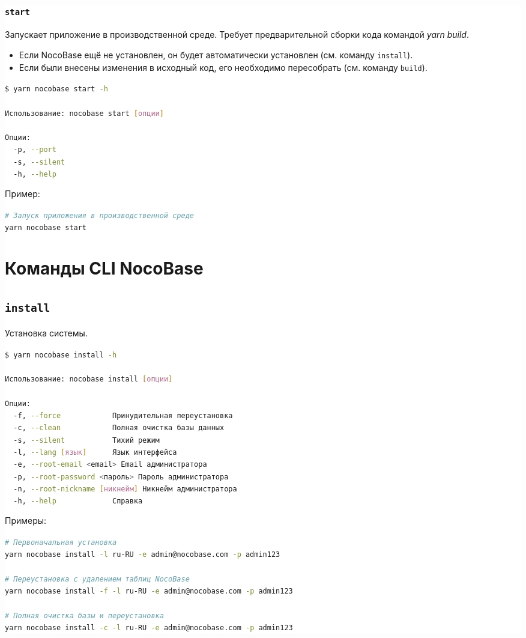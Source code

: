 ### `start`

Запускает приложение в производственной среде. Требует предварительной сборки кода командой <i>yarn build</i>.

<Alert>

- Если NocoBase ещё не установлен, он будет автоматически установлен (см. команду `install`).
- Если были внесены изменения в исходный код, его необходимо пересобрать (см. команду `build`).

</Alert>

```bash
$ yarn nocobase start -h

Использование: nocobase start [опции]

Опции:
  -p, --port
  -s, --silent
  -h, --help
```

Пример:

```bash
# Запуск приложения в производственной среде
yarn nocobase start
```
# Команды CLI NocoBase

## `install`

Установка системы.

```bash
$ yarn nocobase install -h

Использование: nocobase install [опции]

Опции:
  -f, --force            Принудительная переустановка
  -c, --clean            Полная очистка базы данных
  -s, --silent           Тихий режим
  -l, --lang [язык]      Язык интерфейса
  -e, --root-email <email> Email администратора
  -p, --root-password <пароль> Пароль администратора
  -n, --root-nickname [никнейм] Никнейм администратора
  -h, --help             Справка
```

Примеры:

```bash
# Первоначальная установка
yarn nocobase install -l ru-RU -e admin@nocobase.com -p admin123

# Переустановка с удалением таблиц NocoBase
yarn nocobase install -f -l ru-RU -e admin@nocobase.com -p admin123

# Полная очистка базы и переустановка
yarn nocobase install -c -l ru-RU -e admin@nocobase.com -p admin123
```
